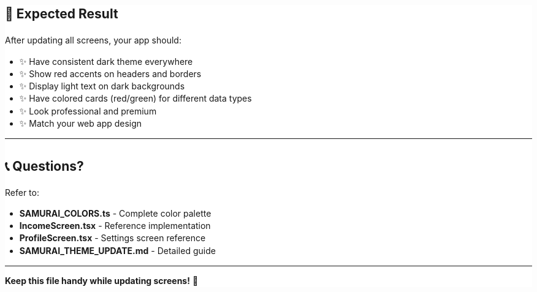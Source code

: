 
## 🎯 Expected Result

After updating all screens, your app should:
- ✨ Have consistent dark theme everywhere
- ✨ Show red accents on headers and borders
- ✨ Display light text on dark backgrounds
- ✨ Have colored cards (red/green) for different data types
- ✨ Look professional and premium
- ✨ Match your web app design

---

## 📞 Questions?

Refer to:
- **SAMURAI_COLORS.ts** - Complete color palette
- **IncomeScreen.tsx** - Reference implementation
- **ProfileScreen.tsx** - Settings screen reference
- **SAMURAI_THEME_UPDATE.md** - Detailed guide

---

**Keep this file handy while updating screens!** 🚀